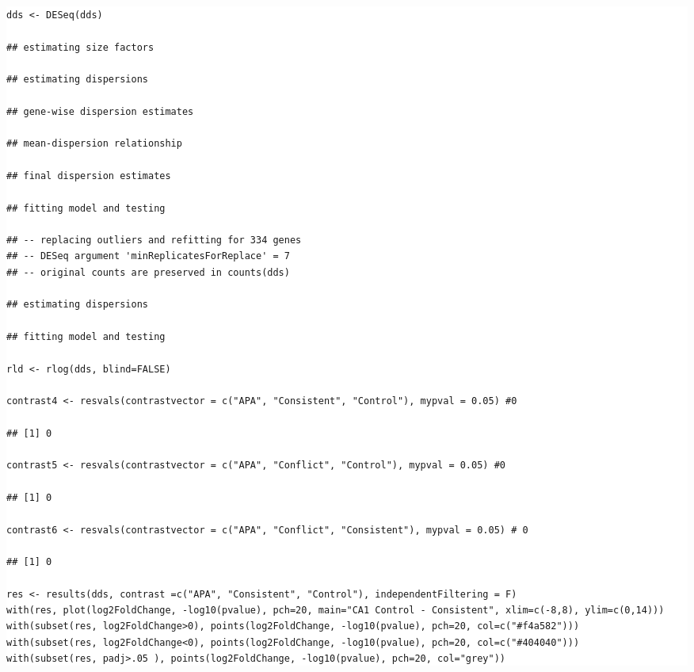     dds <- DESeq(dds)

    ## estimating size factors

    ## estimating dispersions

    ## gene-wise dispersion estimates

    ## mean-dispersion relationship

    ## final dispersion estimates

    ## fitting model and testing

    ## -- replacing outliers and refitting for 334 genes
    ## -- DESeq argument 'minReplicatesForReplace' = 7 
    ## -- original counts are preserved in counts(dds)

    ## estimating dispersions

    ## fitting model and testing

    rld <- rlog(dds, blind=FALSE)

    contrast4 <- resvals(contrastvector = c("APA", "Consistent", "Control"), mypval = 0.05) #0

    ## [1] 0

    contrast5 <- resvals(contrastvector = c("APA", "Conflict", "Control"), mypval = 0.05) #0

    ## [1] 0

    contrast6 <- resvals(contrastvector = c("APA", "Conflict", "Consistent"), mypval = 0.05) # 0 

    ## [1] 0

    res <- results(dds, contrast =c("APA", "Consistent", "Control"), independentFiltering = F)
    with(res, plot(log2FoldChange, -log10(pvalue), pch=20, main="CA1 Control - Consistent", xlim=c(-8,8), ylim=c(0,14)))
    with(subset(res, log2FoldChange>0), points(log2FoldChange, -log10(pvalue), pch=20, col=c("#f4a582")))
    with(subset(res, log2FoldChange<0), points(log2FoldChange, -log10(pvalue), pch=20, col=c("#404040")))
    with(subset(res, padj>.05 ), points(log2FoldChange, -log10(pvalue), pch=20, col="grey"))
